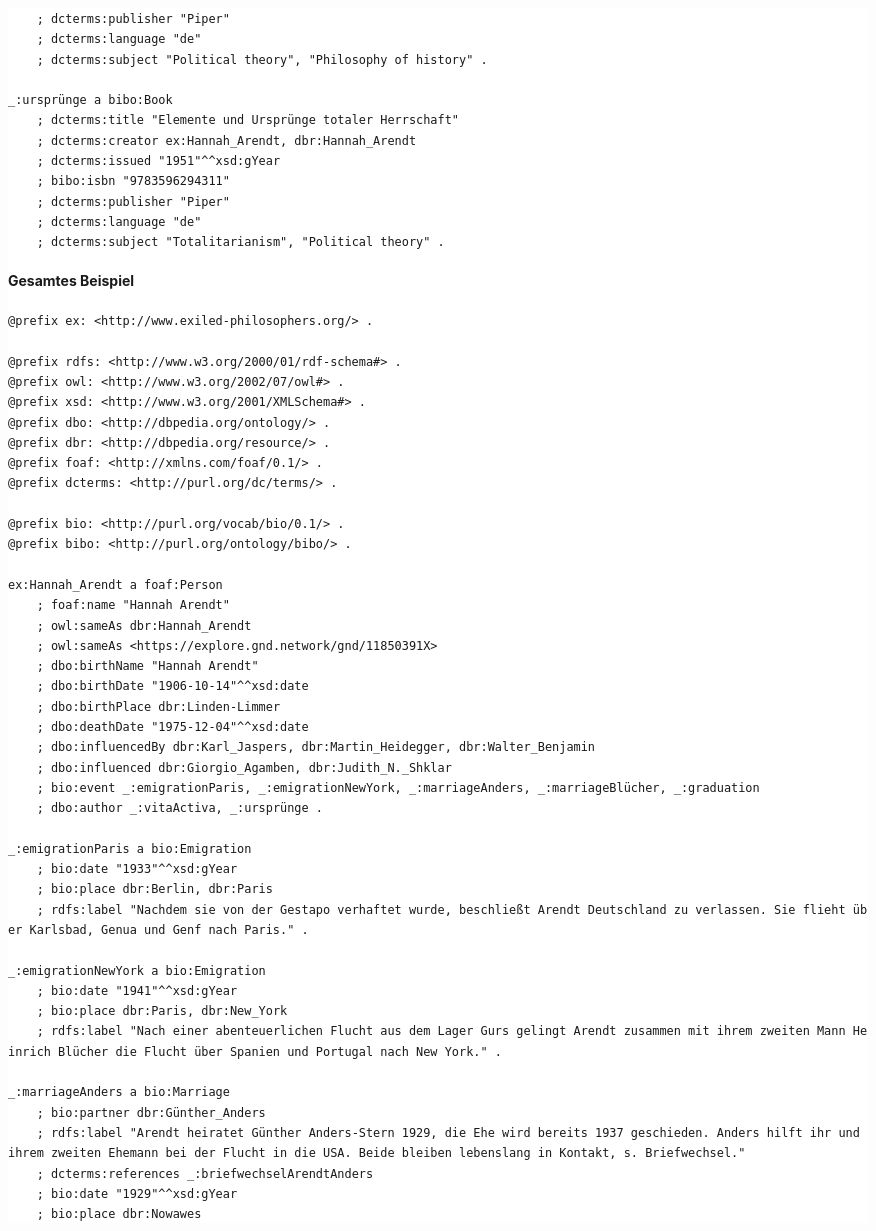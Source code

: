 ```ttl
    ; dcterms:publisher "Piper" 
    ; dcterms:language "de" 
    ; dcterms:subject "Political theory", "Philosophy of history" .

_:ursprünge a bibo:Book 
    ; dcterms:title "Elemente und Ursprünge totaler Herrschaft" 
    ; dcterms:creator ex:Hannah_Arendt, dbr:Hannah_Arendt 
    ; dcterms:issued "1951"^^xsd:gYear 
    ; bibo:isbn "9783596294311" 
    ; dcterms:publisher "Piper" 
    ; dcterms:language "de" 
    ; dcterms:subject "Totalitarianism", "Political theory" .
```

#### Gesamtes Beispiel

```ttl
@prefix ex: <http://www.exiled-philosophers.org/> . 

@prefix rdfs: <http://www.w3.org/2000/01/rdf-schema#> .
@prefix owl: <http://www.w3.org/2002/07/owl#> .
@prefix xsd: <http://www.w3.org/2001/XMLSchema#> .
@prefix dbo: <http://dbpedia.org/ontology/> .
@prefix dbr: <http://dbpedia.org/resource/> . 
@prefix foaf: <http://xmlns.com/foaf/0.1/> .
@prefix dcterms: <http://purl.org/dc/terms/> .

@prefix bio: <http://purl.org/vocab/bio/0.1/> .
@prefix bibo: <http://purl.org/ontology/bibo/> .

ex:Hannah_Arendt a foaf:Person 
    ; foaf:name "Hannah Arendt"
    ; owl:sameAs dbr:Hannah_Arendt
    ; owl:sameAs <https://explore.gnd.network/gnd/11850391X>
    ; dbo:birthName "Hannah Arendt"
    ; dbo:birthDate "1906-10-14"^^xsd:date
    ; dbo:birthPlace dbr:Linden-Limmer
    ; dbo:deathDate "1975-12-04"^^xsd:date
    ; dbo:influencedBy dbr:Karl_Jaspers, dbr:Martin_Heidegger, dbr:Walter_Benjamin
    ; dbo:influenced dbr:Giorgio_Agamben, dbr:Judith_N._Shklar 
    ; bio:event _:emigrationParis, _:emigrationNewYork, _:marriageAnders, _:marriageBlücher, _:graduation
    ; dbo:author _:vitaActiva, _:ursprünge .

_:emigrationParis a bio:Emigration 
    ; bio:date "1933"^^xsd:gYear 
    ; bio:place dbr:Berlin, dbr:Paris
    ; rdfs:label "Nachdem sie von der Gestapo verhaftet wurde, beschließt Arendt Deutschland zu verlassen. Sie flieht über Karlsbad, Genua und Genf nach Paris." .

_:emigrationNewYork a bio:Emigration
    ; bio:date "1941"^^xsd:gYear 
    ; bio:place dbr:Paris, dbr:New_York 
    ; rdfs:label "Nach einer abenteuerlichen Flucht aus dem Lager Gurs gelingt Arendt zusammen mit ihrem zweiten Mann Heinrich Blücher die Flucht über Spanien und Portugal nach New York." .

_:marriageAnders a bio:Marriage 
    ; bio:partner dbr:Günther_Anders
    ; rdfs:label "Arendt heiratet Günther Anders-Stern 1929, die Ehe wird bereits 1937 geschieden. Anders hilft ihr und ihrem zweiten Ehemann bei der Flucht in die USA. Beide bleiben lebenslang in Kontakt, s. Briefwechsel."
    ; dcterms:references _:briefwechselArendtAnders
    ; bio:date "1929"^^xsd:gYear 
    ; bio:place dbr:Nowawes
```